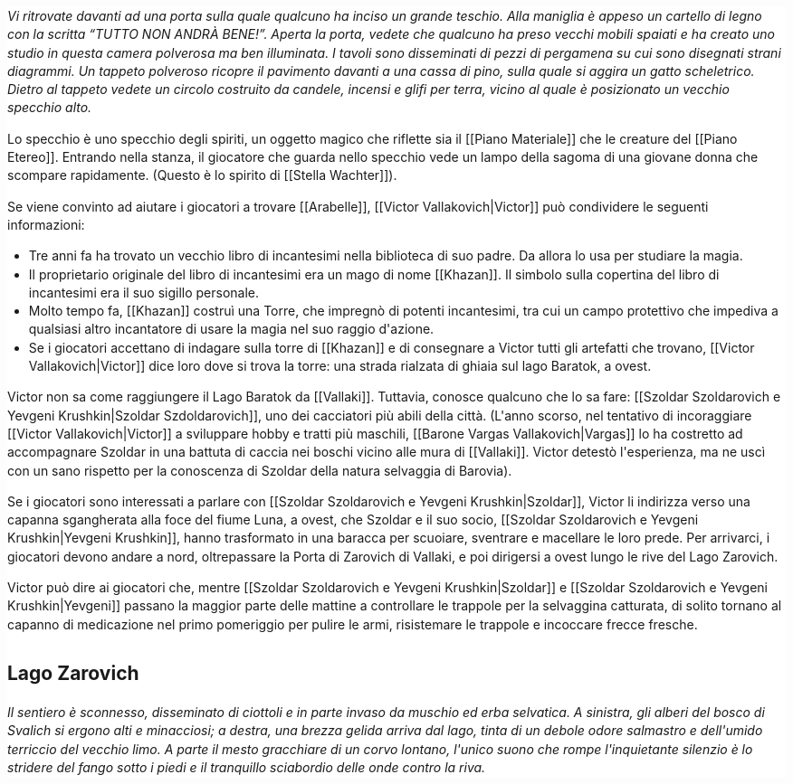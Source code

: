 *Vi ritrovate davanti ad una porta sulla quale qualcuno ha inciso un grande teschio.
Alla maniglia è appeso un cartello di legno con la scritta “TUTTO NON ANDRÀ BENE!”.*
*Aperta la porta, vedete che qualcuno  ha preso vecchi mobili spaiati e ha creato uno studio in questa camera polverosa ma ben illuminata. I tavoli sono disseminati di pezzi di pergamena su cui sono disegnati strani diagrammi. Un tappeto polveroso ricopre il pavimento davanti a una cassa di pino, sulla quale si aggira un gatto scheletrico.*
*Dietro al tappeto vedete un circolo costruito da candele, incensi e glifi per terra, vicino al quale è posizionato un vecchio specchio alto.*

Lo specchio è uno specchio degli spiriti, un oggetto magico che riflette sia il [[Piano Materiale]] che le creature del [[Piano Etereo]]. Entrando nella stanza, il giocatore che guarda nello specchio vede un lampo della sagoma di una giovane donna che scompare rapidamente. (Questo è lo spirito di [[Stella Wachter]]).

Se viene convinto ad aiutare i giocatori a trovare [[Arabelle]], [[Victor Vallakovich|Victor]] può condividere le seguenti informazioni:

- Tre anni fa ha trovato un vecchio libro di incantesimi nella biblioteca di suo padre. Da allora lo usa per studiare la magia.
- Il proprietario originale del libro di incantesimi era un mago di nome [[Khazan]]. Il simbolo sulla copertina del libro di incantesimi era il suo sigillo personale.
- Molto tempo fa, [[Khazan]] costruì una Torre, che impregnò di potenti incantesimi, tra cui un campo protettivo che impediva a qualsiasi altro incantatore di usare la magia nel suo raggio d'azione.
- Se i giocatori accettano di indagare sulla torre di [[Khazan]] e di consegnare a Victor tutti gli artefatti che trovano, [[Victor Vallakovich|Victor]] dice loro dove si trova la torre: una strada rialzata di ghiaia sul lago Baratok, a ovest.

Victor non sa come raggiungere il Lago Baratok da [[Vallaki]]. Tuttavia, conosce qualcuno che lo sa fare: [[Szoldar Szoldarovich e Yevgeni Krushkin|Szoldar Szdoldarovich]], uno dei cacciatori più abili della città. (L'anno scorso, nel tentativo di incoraggiare [[Victor Vallakovich|Victor]] a sviluppare hobby e tratti più maschili, [[Barone Vargas Vallakovich|Vargas]] lo ha costretto ad accompagnare Szoldar in una battuta di caccia nei boschi vicino alle mura di [[Vallaki]]. Victor detestò l'esperienza, ma ne uscì con un sano rispetto per la conoscenza di Szoldar della natura selvaggia di Barovia).

Se i giocatori sono interessati a parlare con [[Szoldar Szoldarovich e Yevgeni Krushkin|Szoldar]], Victor li indirizza verso una capanna sgangherata alla foce del fiume Luna, a ovest, che Szoldar e il suo socio, [[Szoldar Szoldarovich e Yevgeni Krushkin|Yevgeni Krushkin]], hanno trasformato in una baracca per scuoiare, sventrare e macellare le loro prede. Per arrivarci, i giocatori devono andare a nord, oltrepassare la Porta di Zarovich di Vallaki, e poi dirigersi a ovest lungo le rive del Lago Zarovich.

Victor può dire ai giocatori che, mentre [[Szoldar Szoldarovich e Yevgeni Krushkin|Szoldar]] e [[Szoldar Szoldarovich e Yevgeni Krushkin|Yevgeni]] passano la maggior parte delle mattine a controllare le trappole per la selvaggina catturata, di solito tornano al capanno di medicazione nel primo pomeriggio per pulire le armi, risistemare le trappole e incoccare frecce fresche.

## Lago Zarovich

*Il sentiero è sconnesso, disseminato di ciottoli e in parte invaso da muschio ed erba selvatica. A sinistra, gli alberi del bosco di Svalich si ergono alti e minacciosi; a destra, una brezza gelida arriva dal lago, tinta di un debole odore salmastro e dell'umido terriccio del vecchio limo. A parte il mesto gracchiare di un corvo lontano, l'unico suono che rompe l'inquietante silenzio è lo stridere del fango sotto i piedi e il tranquillo sciabordio delle onde contro la riva.*
